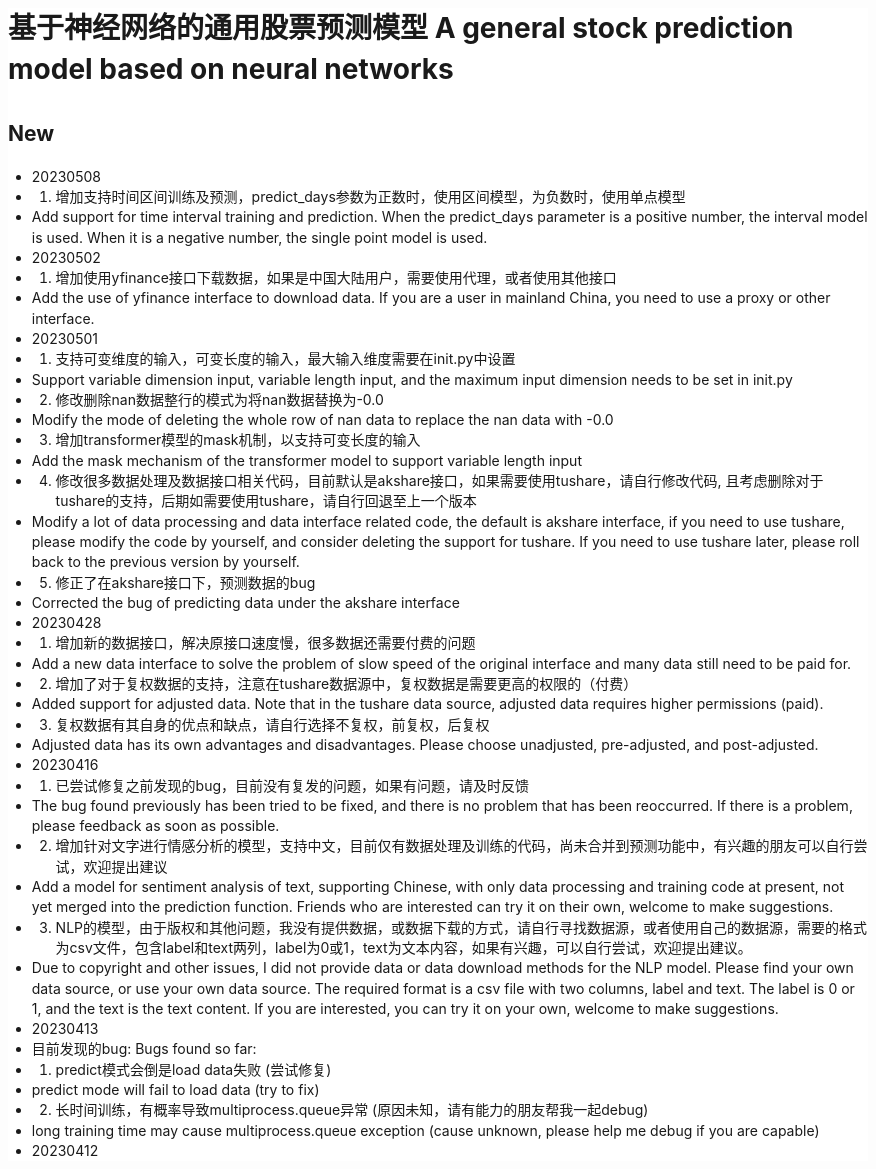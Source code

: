 # 基于神经网络的通用股票预测模型 A general stock prediction model based on neural networks

## New
* 20230508
* 1. 增加支持时间区间训练及预测，predict_days参数为正数时，使用区间模型，为负数时，使用单点模型
*    Add support for time interval training and prediction. When the predict_days parameter is a positive number, the interval model is used. When it is a negative number, the single point model is used.
* 20230502
* 1. 增加使用yfinance接口下载数据，如果是中国大陆用户，需要使用代理，或者使用其他接口
*    Add the use of yfinance interface to download data. If you are a user in mainland China, you need to use a proxy or other interface.
* 20230501
* 1. 支持可变维度的输入，可变长度的输入，最大输入维度需要在init.py中设置
*    Support variable dimension input, variable length input, and the maximum input dimension needs to be set in init.py
* 2. 修改删除nan数据整行的模式为将nan数据替换为-0.0
*    Modify the mode of deleting the whole row of nan data to replace the nan data with -0.0
* 3. 增加transformer模型的mask机制，以支持可变长度的输入
*    Add the mask mechanism of the transformer model to support variable length input
* 4. 修改很多数据处理及数据接口相关代码，目前默认是akshare接口，如果需要使用tushare，请自行修改代码, 且考虑删除对于tushare的支持，后期如需要使用tushare，请自行回退至上一个版本
*    Modify a lot of data processing and data interface related code, the default is akshare interface, if you need to use tushare, please modify the code by yourself, and consider deleting the support for tushare. If you need to use tushare later, please roll back to the previous version by yourself.
* 5. 修正了在akshare接口下，预测数据的bug
*    Corrected the bug of predicting data under the akshare interface
* 20230428
* 1. 增加新的数据接口，解决原接口速度慢，很多数据还需要付费的问题
*    Add a new data interface to solve the problem of slow speed of the original interface and many data still need to be paid for.
* 2. 增加了对于复权数据的支持，注意在tushare数据源中，复权数据是需要更高的权限的（付费）
*    Added support for adjusted data. Note that in the tushare data source, adjusted data requires higher permissions (paid).
* 3. 复权数据有其自身的优点和缺点，请自行选择不复权，前复权，后复权
*    Adjusted data has its own advantages and disadvantages. Please choose unadjusted, pre-adjusted, and post-adjusted.
* 20230416
* 1. 已尝试修复之前发现的bug，目前没有复发的问题，如果有问题，请及时反馈
*    The bug found previously has been tried to be fixed, and there is no problem that has been reoccurred. If there is a problem, please feedback as soon as possible.
* 2. 增加针对文字进行情感分析的模型，支持中文，目前仅有数据处理及训练的代码，尚未合并到预测功能中，有兴趣的朋友可以自行尝试，欢迎提出建议
*    Add a model for sentiment analysis of text, supporting Chinese, with only data processing and training code at present, not yet merged into the prediction function. Friends who are interested can try it on their own, welcome to make suggestions.
* 3. NLP的模型，由于版权和其他问题，我没有提供数据，或数据下载的方式，请自行寻找数据源，或者使用自己的数据源，需要的格式为csv文件，包含label和text两列，label为0或1，text为文本内容，如果有兴趣，可以自行尝试，欢迎提出建议。
*    Due to copyright and other issues, I did not provide data or data download methods for the NLP model. Please find your own data source, or use your own data source. The required format is a csv file with two columns, label and text. The label is 0 or 1, and the text is the text content. If you are interested, you can try it on your own, welcome to make suggestions.
* 20230413
* 目前发现的bug:  Bugs found so far:
* 1. predict模式会倒是load data失败 (尝试修复)
*    predict mode will fail to load data (try to fix)
* 2. 长时间训练，有概率导致multiprocess.queue异常 (原因未知，请有能力的朋友帮我一起debug)
*    long training time may cause multiprocess.queue exception (cause unknown, please help me debug if you are capable)
* 20230412